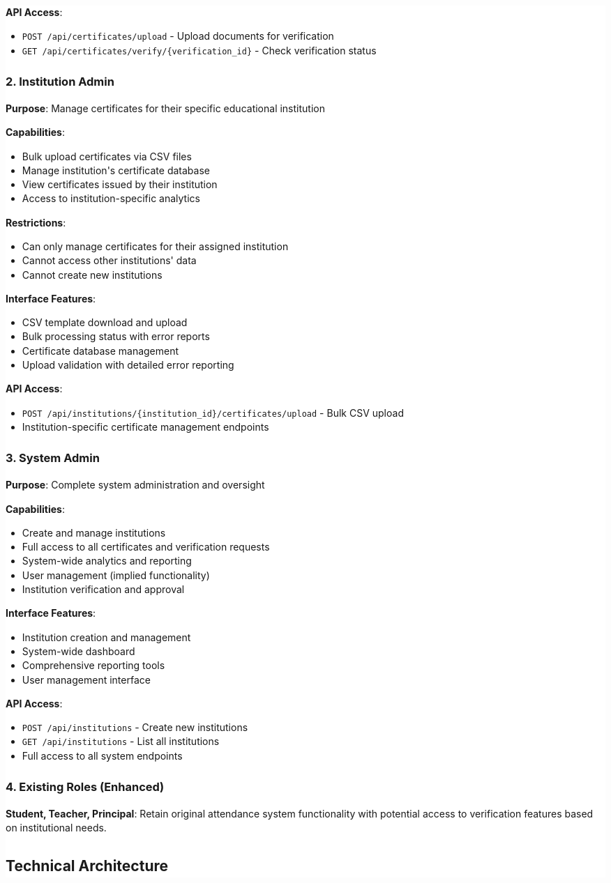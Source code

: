 **API Access**:
- `POST /api/certificates/upload` - Upload documents for verification
- `GET /api/certificates/verify/{verification_id}` - Check verification status

### 2. Institution Admin
**Purpose**: Manage certificates for their specific educational institution

**Capabilities**:
- Bulk upload certificates via CSV files
- Manage institution's certificate database
- View certificates issued by their institution
- Access to institution-specific analytics

**Restrictions**:
- Can only manage certificates for their assigned institution
- Cannot access other institutions' data
- Cannot create new institutions

**Interface Features**:
- CSV template download and upload
- Bulk processing status with error reports
- Certificate database management
- Upload validation with detailed error reporting

**API Access**:
- `POST /api/institutions/{institution_id}/certificates/upload` - Bulk CSV upload
- Institution-specific certificate management endpoints

### 3. System Admin
**Purpose**: Complete system administration and oversight

**Capabilities**:
- Create and manage institutions
- Full access to all certificates and verification requests
- System-wide analytics and reporting
- User management (implied functionality)
- Institution verification and approval

**Interface Features**:
- Institution creation and management
- System-wide dashboard
- Comprehensive reporting tools
- User management interface

**API Access**:
- `POST /api/institutions` - Create new institutions
- `GET /api/institutions` - List all institutions
- Full access to all system endpoints

### 4. Existing Roles (Enhanced)
**Student, Teacher, Principal**: Retain original attendance system functionality with potential access to verification features based on institutional needs.

## Technical Architecture
